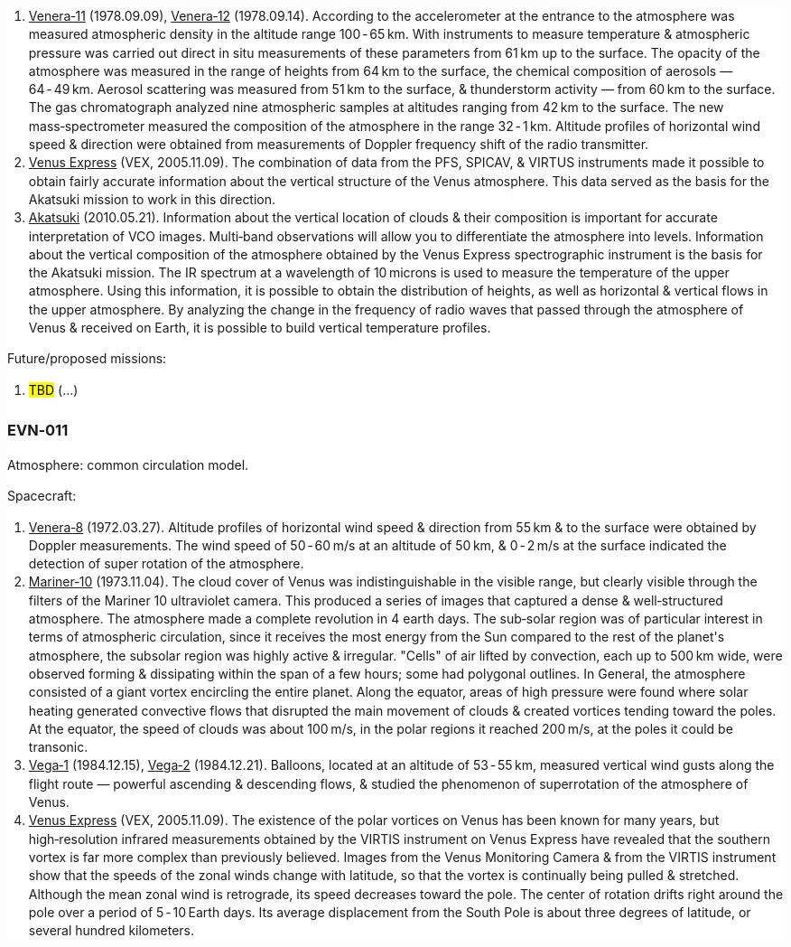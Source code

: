    1. [Venera‑11](venera_11_12.md) (1978.09.09), [Venera‑12](venera_11_12.md) (1978.09.14). According to the accelerometer at the entrance to the atmosphere was measured atmospheric density in the altitude range 100 ‑ 65 km. With instruments to measure temperature & atmospheric pressure was carried out direct in situ measurements of these parameters from 61 km up to the surface. The opacity of the atmosphere was measured in the range of heights from 64 km to the surface, the chemical composition of aerosols — 64 ‑ 49 km. Aerosol scattering was measured from 51 km to the surface, & thunderstorm activity — from 60 km to the surface. The gas chromatograph analyzed nine atmospheric samples at altitudes ranging from 42 km to the surface. The new mass‑spectrometer measured the composition of the atmosphere in the range 32 ‑ 1 km. Altitude profiles of horizontal wind speed & direction were obtained from measurements of Doppler frequency shift of the radio transmitter.
   1. [Venus Express](venus_express.md) (VEX, 2005.11.09). The combination of data from the PFS, SPICAV, & VIRTUS instruments made it possible to obtain fairly accurate information about the vertical structure of the Venus atmosphere. This data served as the basis for the Akatsuki mission to work in this direction.
   1. [Akatsuki](akatsuki.md) (2010.05.21). Information about the vertical location of clouds & their composition is important for accurate interpretation of VCO images. Multi‑band observations will allow you to differentiate the atmosphere into levels. Information about the vertical composition of the atmosphere obtained by the Venus Express spectrographic instrument is the basis for the Akatsuki mission. The IR spectrum at a wavelength of 10 microns is used to measure the temperature of the upper atmosphere. Using this information, it is possible to obtain the distribution of heights, as well as horizontal & vertical flows in the upper atmosphere. By analyzing the change in the frequency of radio waves that passed through the atmosphere of Venus & received on Earth, it is possible to build vertical temperature profiles.

Future/proposed missions:

   1. <mark>TBD</mark> (…)



<p style="page-break-after:always"> </p>

### EVN‑011
Atmosphere: common circulation model.

Spacecraft:

   1. [Venera‑8](venera_8.md) (1972.03.27). Altitude profiles of horizontal wind speed & direction from 55 km & to the surface were obtained by Doppler measurements. The wind speed of 50 ‑ 60 m/s at an altitude of 50 km, & 0 ‑ 2 m/s at the surface indicated the detection of super rotation of the atmosphere.
   1. [Mariner‑10](mariner_10.md) (1973.11.04). The cloud cover of Venus was indistinguishable in the visible range, but clearly visible through the filters of the Mariner 10 ultraviolet camera. This produced a series of images that captured a dense & well‑structured atmosphere. The atmosphere made a complete revolution in 4 earth days. The sub‑solar region was of particular interest in terms of atmospheric circulation, since it receives the most energy from the Sun compared to the rest of the planet's atmosphere, the subsolar region was highly active & irregular. "Cells" of air lifted by convection, each up to 500 km wide, were observed forming & dissipating within the span of a few hours; some had polygonal outlines. In General, the atmosphere consisted of a giant vortex encircling the entire planet. Along the equator, areas of high pressure were found where solar heating generated convective flows that disrupted the main movement of clouds & created vortices tending toward the poles. At the equator, the speed of clouds was about 100 m/s, in the polar regions it reached 200 m/s, at the poles it could be transonic.
   1. [Vega‑1](vega_1_2.md) (1984.12.15), [Vega‑2](vega_1_2.md) (1984.12.21). Balloons, located at an altitude of 53 ‑ 55 km, measured vertical wind gusts along the flight route — powerful ascending & descending flows, & studied the phenomenon of superrotation of the atmosphere of Venus.
   1. [Venus Express](venus_express.md) (VEX, 2005.11.09). The existence of the polar vortices on Venus has been known for many years, but high‑resolution infrared measurements obtained by the VIRTIS instrument on Venus Express have revealed that the southern vortex is far more complex than previously believed. Images from the Venus Monitoring Camera & from the VIRTIS instrument show that the speeds of the zonal winds change with latitude, so that the vortex is continually being pulled & stretched. Although the mean zonal wind is retrograde, its speed decreases toward the pole. The center of rotation drifts right around the pole over a period of 5 ‑ 10 Earth days. Its average displacement from the South Pole is about three degrees of latitude, or several hundred kilometers.